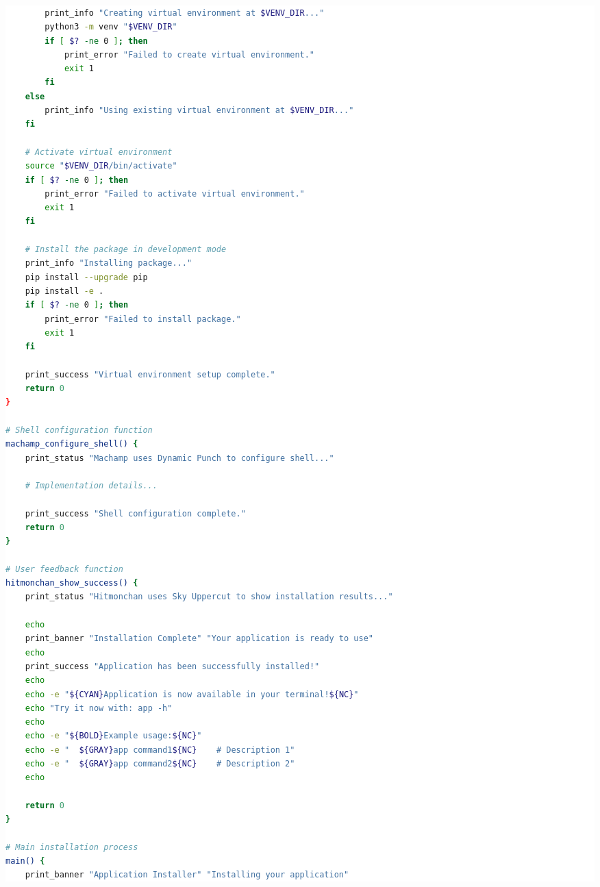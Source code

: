 ```bash
        print_info "Creating virtual environment at $VENV_DIR..."
        python3 -m venv "$VENV_DIR"
        if [ $? -ne 0 ]; then
            print_error "Failed to create virtual environment."
            exit 1
        fi
    else
        print_info "Using existing virtual environment at $VENV_DIR..."
    fi
    
    # Activate virtual environment
    source "$VENV_DIR/bin/activate"
    if [ $? -ne 0 ]; then
        print_error "Failed to activate virtual environment."
        exit 1
    fi
    
    # Install the package in development mode
    print_info "Installing package..."
    pip install --upgrade pip
    pip install -e .
    if [ $? -ne 0 ]; then
        print_error "Failed to install package."
        exit 1
    fi
    
    print_success "Virtual environment setup complete."
    return 0
}

# Shell configuration function
machamp_configure_shell() {
    print_status "Machamp uses Dynamic Punch to configure shell..."
    
    # Implementation details...
    
    print_success "Shell configuration complete."
    return 0
}

# User feedback function
hitmonchan_show_success() {
    print_status "Hitmonchan uses Sky Uppercut to show installation results..."
    
    echo
    print_banner "Installation Complete" "Your application is ready to use"
    echo
    print_success "Application has been successfully installed!"
    echo
    echo -e "${CYAN}Application is now available in your terminal!${NC}"
    echo "Try it now with: app -h"
    echo
    echo -e "${BOLD}Example usage:${NC}"
    echo -e "  ${GRAY}app command1${NC}    # Description 1"
    echo -e "  ${GRAY}app command2${NC}    # Description 2"
    echo
    
    return 0
}

# Main installation process
main() {
    print_banner "Application Installer" "Installing your application"
```